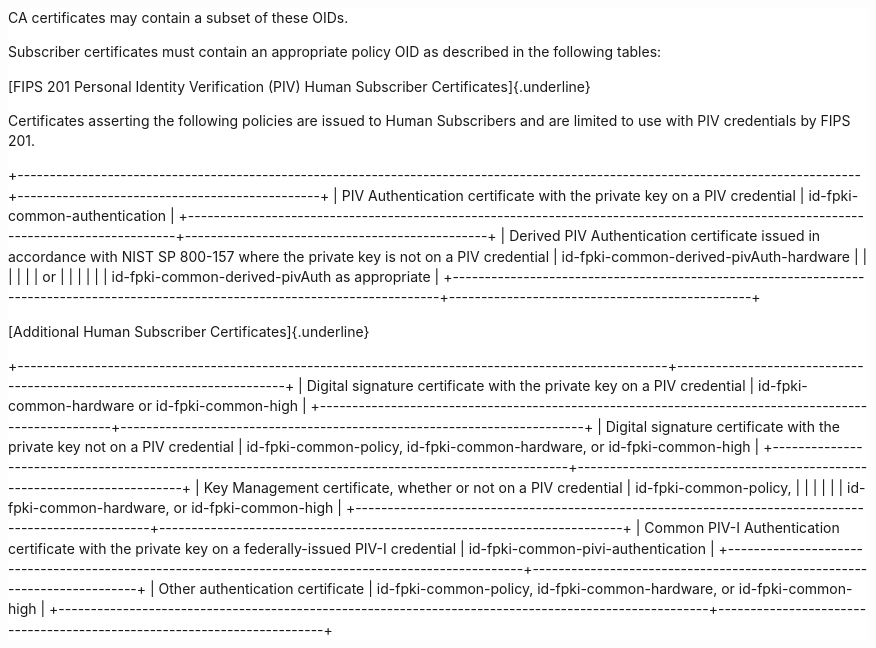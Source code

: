 CA certificates may contain a subset of these OIDs.

Subscriber certificates must contain an appropriate policy OID as described in the following tables:

[FIPS 201 Personal Identity Verification (PIV) Human Subscriber Certificates]{.underline}

Certificates asserting the following policies are issued to Human Subscribers and are limited to use with PIV credentials by FIPS 201.

+-----------------------------------------------------------------------------------------------------------------------------------+-----------------------------------------------+
| PIV Authentication certificate with the private key on a PIV credential                                                           | id-fpki-common-authentication                 |
+-----------------------------------------------------------------------------------------------------------------------------------+-----------------------------------------------+
| Derived PIV Authentication certificate issued in accordance with NIST SP 800-157 where the private key is not on a PIV credential | id-fpki-common-derived-pivAuth-hardware       |
|                                                                                                                                   |                                               |
|                                                                                                                                   | or                                            |
|                                                                                                                                   |                                               |
|                                                                                                                                   | id-fpki-common-derived-pivAuth as appropriate |
+-----------------------------------------------------------------------------------------------------------------------------------+-----------------------------------------------+

[Additional Human Subscriber Certificates]{.underline}

+-----------------------------------------------------------------------------------------------------+------------------------------------------------------------------------+
| Digital signature certificate with the private key on a PIV credential                              | id-fpki-common-hardware or id-fpki-common-high                         |
+-----------------------------------------------------------------------------------------------------+------------------------------------------------------------------------+
| Digital signature certificate with the private key not on a PIV credential                          | id-fpki-common-policy, id-fpki-common-hardware, or id-fpki-common-high |
+-----------------------------------------------------------------------------------------------------+------------------------------------------------------------------------+
| Key Management certificate, whether or not on a PIV credential                                      | id-fpki-common-policy,                                                 |
|                                                                                                     |                                                                        |
|                                                                                                     | id-fpki-common-hardware, or id-fpki-common-high                        |
+-----------------------------------------------------------------------------------------------------+------------------------------------------------------------------------+
| Common PIV-I Authentication certificate with the private key on a federally-issued PIV-I credential | id-fpki-common-pivi-authentication                                     |
+-----------------------------------------------------------------------------------------------------+------------------------------------------------------------------------+
| Other authentication certificate                                                                    | id-fpki-common-policy, id-fpki-common-hardware, or id-fpki-common-high |
+-----------------------------------------------------------------------------------------------------+------------------------------------------------------------------------+
